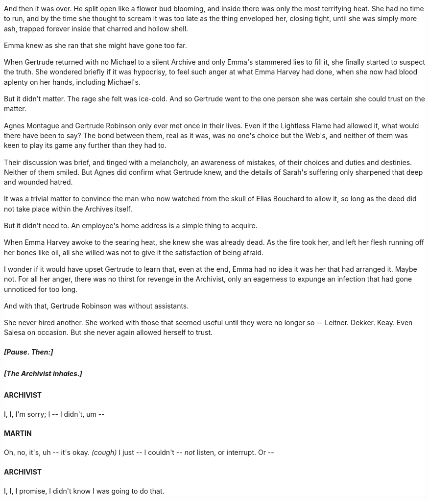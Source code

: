 And then it was over. He split open like a flower bud blooming, and inside there was only the most terrifying heat. She had no time to run, and by the time she thought to scream it was too late as the thing enveloped her, closing tight, until she was simply more ash, trapped forever inside that charred and hollow shell.

Emma knew as she ran that she might have gone too far.

When Gertrude returned with no Michael to a silent Archive and only Emma's stammered lies to fill it, she finally started to suspect the truth. She wondered briefly if it was hypocrisy, to feel such anger at what Emma Harvey had done, when she now had blood aplenty on her hands, including Michael's.

But it didn't matter. The rage she felt was ice-cold. And so Gertrude went to the one person she was certain she could trust on the matter.

Agnes Montague and Gertrude Robinson only ever met once in their lives. Even if the Lightless Flame had allowed it, what would there have been to say? The bond between them, real as it was, was no one's choice but the Web's, and neither of them was keen to play its game any further than they had to.

Their discussion was brief, and tinged with a melancholy, an awareness of mistakes, of their choices and duties and destinies. Neither of them smiled. But Agnes did confirm what Gertrude knew, and the details of Sarah's suffering only sharpened that deep and wounded hatred.

It was a trivial matter to convince the man who now watched from the skull of Elias Bouchard to allow it, so long as the deed did not take place within the Archives itself.

But it didn't need to. An employee's home address is a simple thing to acquire.

When Emma Harvey awoke to the searing heat, she knew she was already dead. As the fire took her, and left her flesh running off her bones like oil, all she willed was not to give it the satisfaction of being afraid.

I wonder if it would have upset Gertrude to learn that, even at the end, Emma had no idea it was her that had arranged it. Maybe not. For all her anger, there was no thirst for revenge in the Archivist, only an eagerness to expunge an infection that had gone unnoticed for too long.

And with that, Gertrude Robinson was without assistants.

She never hired another. She worked with those that seemed useful until they were no longer so -- Leitner. Dekker. Keay. Even Salesa on occasion. But she never again allowed herself to trust.

##### [Pause. Then:]

##### [The Archivist inhales.]

#### ARCHIVIST

I, I, I'm sorry; I -- I didn't, um --

#### MARTIN

Oh, no, it's, uh -- it's okay. _(cough)_ I just -- I couldn't -- *not* listen, or interrupt. Or --

#### ARCHIVIST

I, I, I promise, I didn't know I was going to do that.
